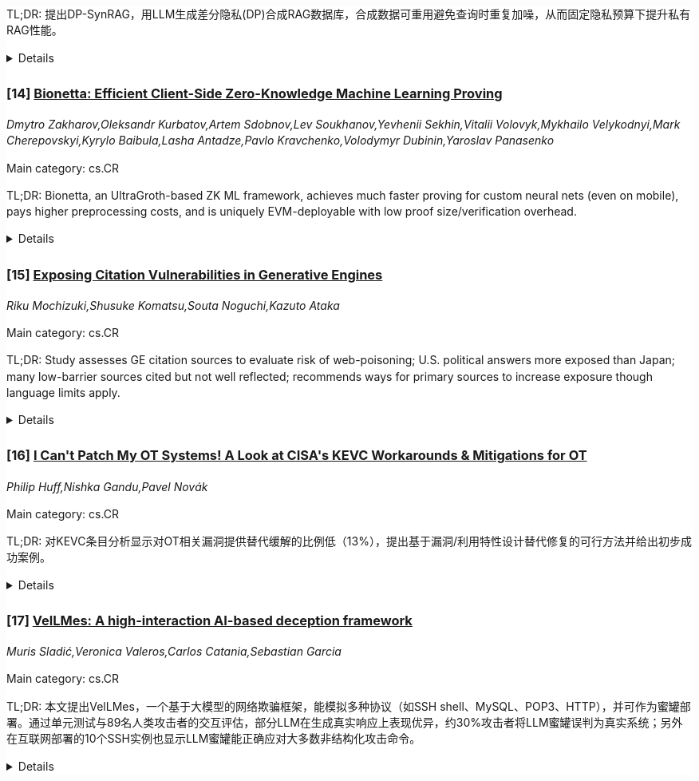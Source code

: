 TL;DR: 提出DP-SynRAG，用LLM生成差分隐私(DP)合成RAG数据库，合成数据可重用避免查询时重复加噪，从而固定隐私预算下提升私有RAG性能。


<details><summary>Details</summary></details>


### [14] [Bionetta: Efficient Client-Side Zero-Knowledge Machine Learning Proving](https://arxiv.org/abs/2510.06784)
*Dmytro Zakharov,Oleksandr Kurbatov,Artem Sdobnov,Lev Soukhanov,Yevhenii Sekhin,Vitalii Volovyk,Mykhailo Velykodnyi,Mark Cherepovskyi,Kyrylo Baibula,Lasha Antadze,Pavlo Kravchenko,Volodymyr Dubinin,Yaroslav Panasenko*

Main category: cs.CR

TL;DR: Bionetta, an UltraGroth-based ZK ML framework, achieves much faster proving for custom neural nets (even on mobile), pays higher preprocessing costs, and is uniquely EVM-deployable with low proof size/verification overhead.


<details><summary>Details</summary></details>


### [15] [Exposing Citation Vulnerabilities in Generative Engines](https://arxiv.org/abs/2510.06823)
*Riku Mochizuki,Shusuke Komatsu,Souta Noguchi,Kazuto Ataka*

Main category: cs.CR

TL;DR: Study assesses GE citation sources to evaluate risk of web-poisoning; U.S. political answers more exposed than Japan; many low-barrier sources cited but not well reflected; recommends ways for primary sources to increase exposure though language limits apply.


<details><summary>Details</summary></details>


### [16] [I Can't Patch My OT Systems! A Look at CISA's KEVC Workarounds & Mitigations for OT](https://arxiv.org/abs/2510.06951)
*Philip Huff,Nishka Gandu,Pavel Novák*

Main category: cs.CR

TL;DR: 对KEVC条目分析显示对OT相关漏洞提供替代缓解的比例低（13%），提出基于漏洞/利用特性设计替代修复的可行方法并给出初步成功案例。


<details><summary>Details</summary></details>


### [17] [VelLMes: A high-interaction AI-based deception framework](https://arxiv.org/abs/2510.06975)
*Muris Sladić,Veronica Valeros,Carlos Catania,Sebastian Garcia*

Main category: cs.CR

TL;DR: 本文提出VelLMes，一个基于大模型的网络欺骗框架，能模拟多种协议（如SSH shell、MySQL、POP3、HTTP），并可作为蜜罐部署。通过单元测试与89名人类攻击者的交互评估，部分LLM在生成真实响应上表现优异，约30%攻击者将LLM蜜罐误判为真实系统；另外在互联网部署的10个SSH实例也显示LLM蜜罐能正确应对大多数非结构化攻击命令。


<details><summary>Details</summary></details>
